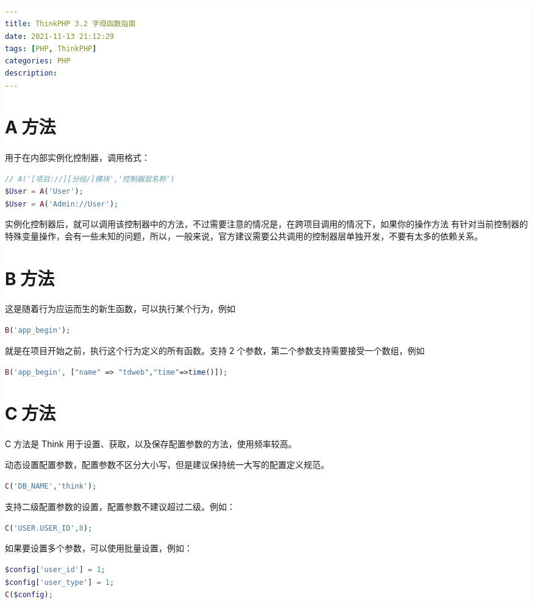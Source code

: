 ```yaml
---
title: ThinkPHP 3.2 字母函数指南
date: 2021-11-13 21:12:29
tags: [PHP, ThinkPHP]
categories: PHP
description:
---
```


# A 方法

用于在内部实例化控制器，调用格式：

```php
// A('[项目://][分组/]模块','控制器层名称')
$User = A('User');
$User = A('Admin://User');
```

实例化控制器后，就可以调用该控制器中的方法，不过需要注意的情况是，在跨项目调用的情况下，如果你的操作方法 有针对当前控制器的特殊变量操作，会有一些未知的问题，所以，一般来说，官方建议需要公共调用的控制器层单独开发，不要有太多的依赖关系。

# B 方法

这是随着行为应运而生的新生函数，可以执行某个行为，例如

```php
B('app_begin');
```

就是在项目开始之前，执行这个行为定义的所有函数。支持 2 个参数，第二个参数支持需要接受一个数组，例如

```php
B('app_begin', ["name" => "tdweb","time"=>time()]);
```

# C 方法

C 方法是 Think 用于设置、获取，以及保存配置参数的方法，使用频率较高。

动态设置配置参数，配置参数不区分大小写，但是建议保持统一大写的配置定义规范。

```php
C('DB_NAME','think');
```

支持二级配置参数的设置，配置参数不建议超过二级。例如：

```php
C('USER.USER_ID',8);
```

如果要设置多个参数，可以使用批量设置，例如：

```php
$config['user_id'] = 1;
$config['user_type'] = 1;
C($config);
```
